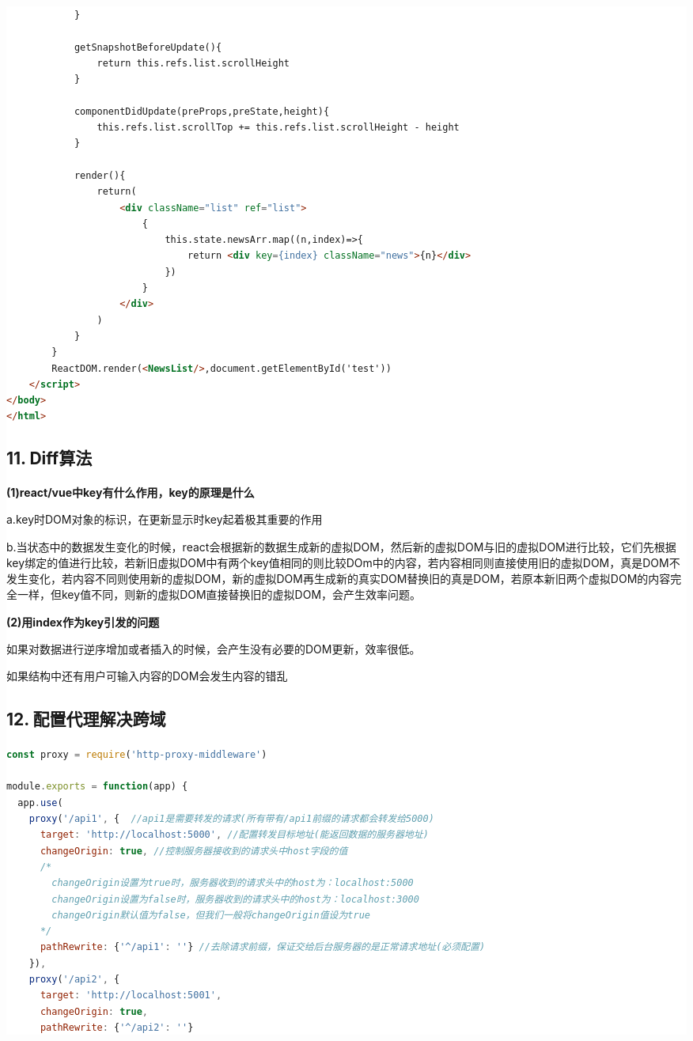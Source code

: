 ```html
			}

			getSnapshotBeforeUpdate(){
				return this.refs.list.scrollHeight
			}

			componentDidUpdate(preProps,preState,height){
				this.refs.list.scrollTop += this.refs.list.scrollHeight - height
			}

			render(){
				return(
					<div className="list" ref="list">
						{
							this.state.newsArr.map((n,index)=>{
								return <div key={index} className="news">{n}</div>
							})
						}
					</div>
				)
			}
		}
		ReactDOM.render(<NewsList/>,document.getElementById('test'))
	</script>
</body>
</html>
```

## 11. Diff算法

**(1)react/vue中key有什么作用，key的原理是什么**

a.key时DOM对象的标识，在更新显示时key起着极其重要的作用

b.当状态中的数据发生变化的时候，react会根据新的数据生成新的虚拟DOM，然后新的虚拟DOM与旧的虚拟DOM进行比较，它们先根据key绑定的值进行比较，若新旧虚拟DOM中有两个key值相同的则比较DOm中的内容，若内容相同则直接使用旧的虚拟DOM，真是DOM不发生变化，若内容不同则使用新的虚拟DOM，新的虚拟DOM再生成新的真实DOM替换旧的真是DOM，若原本新旧两个虚拟DOM的内容完全一样，但key值不同，则新的虚拟DOM直接替换旧的虚拟DOM，会产生效率问题。

**(2)用index作为key引发的问题**

如果对数据进行逆序增加或者插入的时候，会产生没有必要的DOM更新，效率很低。

如果结构中还有用户可输入内容的DOM会发生内容的错乱

## 12. 配置代理解决跨域

```javascript
const proxy = require('http-proxy-middleware')

module.exports = function(app) {
  app.use(
    proxy('/api1', {  //api1是需要转发的请求(所有带有/api1前缀的请求都会转发给5000)
      target: 'http://localhost:5000', //配置转发目标地址(能返回数据的服务器地址)
      changeOrigin: true, //控制服务器接收到的请求头中host字段的值
      /*
      	changeOrigin设置为true时，服务器收到的请求头中的host为：localhost:5000
      	changeOrigin设置为false时，服务器收到的请求头中的host为：localhost:3000
      	changeOrigin默认值为false，但我们一般将changeOrigin值设为true
      */
      pathRewrite: {'^/api1': ''} //去除请求前缀，保证交给后台服务器的是正常请求地址(必须配置)
    }),
    proxy('/api2', { 
      target: 'http://localhost:5001',
      changeOrigin: true,
      pathRewrite: {'^/api2': ''}
```